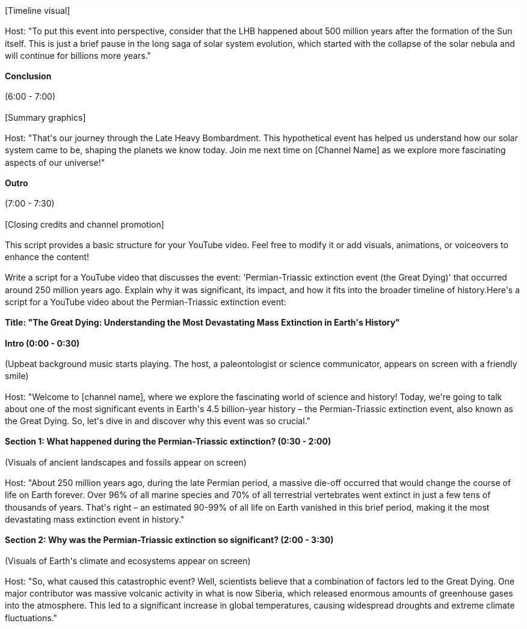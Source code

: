 [Timeline visual]

Host: "To put this event into perspective, consider that the LHB happened about 500 million years after the formation of the Sun itself. This is just a brief pause in the long saga of solar system evolution, which started with the collapse of the solar nebula and will continue for billions more years."

**Conclusion**

(6:00 - 7:00)

[Summary graphics]

Host: "That's our journey through the Late Heavy Bombardment. This hypothetical event has helped us understand how our solar system came to be, shaping the planets we know today. Join me next time on [Channel Name] as we explore more fascinating aspects of our universe!"

**Outro**

(7:00 - 7:30)

[Closing credits and channel promotion]

This script provides a basic structure for your YouTube video. Feel free to modify it or add visuals, animations, or voiceovers to enhance the content!
<end>

Write a script for a YouTube video that discusses the event: 'Permian-Triassic extinction event (the Great Dying)' that occurred around 250 million years ago. Explain why it was significant, its impact, and how it fits into the broader timeline of history.<start>Here's a script for a YouTube video about the Permian-Triassic extinction event:

**Title: "The Great Dying: Understanding the Most Devastating Mass Extinction in Earth's History"**

**Intro (0:00 - 0:30)**

(Upbeat background music starts playing. The host, a paleontologist or science communicator, appears on screen with a friendly smile)

Host: "Welcome to [channel name], where we explore the fascinating world of science and history! Today, we're going to talk about one of the most significant events in Earth's 4.5 billion-year history – the Permian-Triassic extinction event, also known as the Great Dying. So, let's dive in and discover why this event was so crucial."

**Section 1: What happened during the Permian-Triassic extinction? (0:30 - 2:00)**

(Visuals of ancient landscapes and fossils appear on screen)

Host: "About 250 million years ago, during the late Permian period, a massive die-off occurred that would change the course of life on Earth forever. Over 96% of all marine species and 70% of all terrestrial vertebrates went extinct in just a few tens of thousands of years. That's right – an estimated 90-99% of all life on Earth vanished in this brief period, making it the most devastating mass extinction event in history."

**Section 2: Why was the Permian-Triassic extinction so significant? (2:00 - 3:30)**

(Visuals of Earth's climate and ecosystems appear on screen)

Host: "So, what caused this catastrophic event? Well, scientists believe that a combination of factors led to the Great Dying. One major contributor was massive volcanic activity in what is now Siberia, which released enormous amounts of greenhouse gases into the atmosphere. This led to a significant increase in global temperatures, causing widespread droughts and extreme climate fluctuations."
